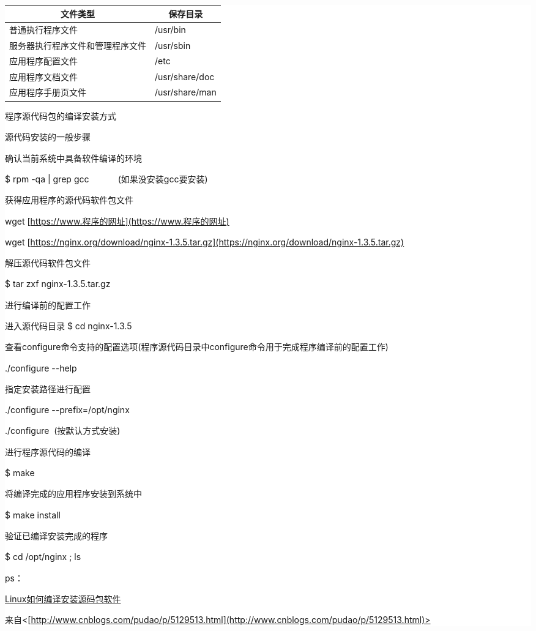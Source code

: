 | 文件类型                         | 保存目录       |
| -------------------------------- | -------------- |
| 普通执行程序文件                 | /usr/bin       |
| 服务器执行程序文件和管理程序文件 | /usr/sbin      |
| 应用程序配置文件                 | /etc           |
| 应用程序文档文件                 | /usr/share/doc |
| 应用程序手册页文件               | /usr/share/man |



程序源代码包的编译安装方式

源代码安装的一般步骤

确认当前系统中具备软件编译的环境

$ rpm -qa | grep gcc            (如果没安装gcc要安装)

获得应用程序的源代码软件包文件

wget [https://www.程序的网址](https://www.程序的网址)

wget [https://nginx.org/download/nginx-1.3.5.tar.gz](https://nginx.org/download/nginx-1.3.5.tar.gz)

解压源代码软件包文件

$ tar zxf nginx-1.3.5.tar.gz

进行编译前的配置工作

进入源代码目录 $ cd nginx-1.3.5

查看configure命令支持的配置选项(程序源代码目录中configure命令用于完成程序编译前的配置工作)

./configure --help

指定安装路径进行配置

./configure --prefix=/opt/nginx

./configure  (按默认方式安装)

进行程序源代码的编译

$ make

将编译完成的应用程序安装到系统中

$ make install

验证已编译安装完成的程序

$ cd /opt/nginx ; ls

ps：

[Linux如何编译安装源码包软件](http://www.cnblogs.com/pudao/p/5129513.html)

来自<[http://www.cnblogs.com/pudao/p/5129513.html](http://www.cnblogs.com/pudao/p/5129513.html)> 
